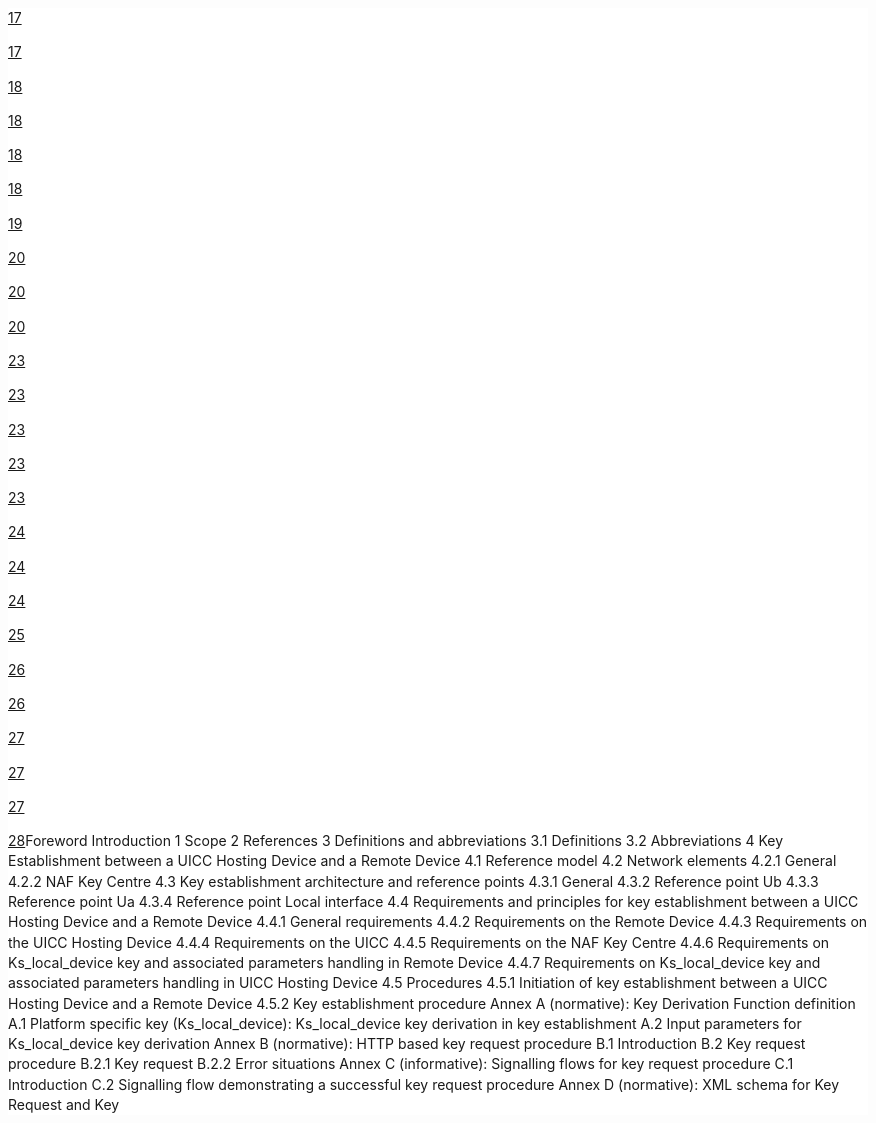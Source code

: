 [17](#a.1-platform-specific-key-ks_local_device-ks_local_device-key-derivation-in-key-establishment)

[17](#a.2-input-parameters-for-ks_local_device-key-derivation)

[18](#annex-b-normative-http-based-key-request-procedure)

[18](#b.1-introduction)

[18](#b.2-key-request-procedure)

[18](#b.2.1-key-request)

[19](#b.2.2-error-situations)

[20](#annex-c-informative-signalling-flows-for-key-request-procedure)

[20](#c.1-introduction)

[20](#c.2-signalling-flow-demonstrating-a-successful-key-request-procedure)

[23](#annex-d-normative-xml-schema-for-key-request-and-key-response)

[23](#d.1-introduction)

[23](#d.2-key-request-format)

[23](#d.2.1-data-format)

[23](#d.2.2-example)

[24](#d.3-key-response-format)

[24](#d.3.1-data-format)

[24](#d.3.2-example)

[25](#annex-e-normative-tls-profiles)

[26](#annex-f-informative-application-specific-key-ks_local_device_appl)

[26](#f.1-example-of-ks_local_device_appl-key-derivation-in-key-establishment)

[27](#annex-g-informative-application-specific-key-ks_local_device_appl-key-derivation-function-definition)

[27](#g.1-ks_local_device_appl-key-derivation-in-key-establishment)

[27](#g.2-input-parameters-for-ks_local_device_appl-key-derivation)

[28](#annex-h-informative-change-history)Foreword Introduction 1 Scope 2
References 3 Definitions and abbreviations 3.1 Definitions 3.2
Abbreviations 4 Key Establishment between a UICC Hosting Device and a
Remote Device 4.1 Reference model 4.2 Network elements 4.2.1 General
4.2.2 NAF Key Centre 4.3 Key establishment architecture and reference
points 4.3.1 General 4.3.2 Reference point Ub 4.3.3 Reference point Ua
4.3.4 Reference point Local interface 4.4 Requirements and principles
for key establishment between a UICC Hosting Device and a Remote Device
4.4.1 General requirements 4.4.2 Requirements on the Remote Device 4.4.3
Requirements on the UICC Hosting Device 4.4.4 Requirements on the UICC
4.4.5 Requirements on the NAF Key Centre 4.4.6 Requirements on
Ks\_local\_device key and associated parameters handling in Remote
Device 4.4.7 Requirements on Ks\_local\_device key and associated
parameters handling in UICC Hosting Device 4.5 Procedures 4.5.1
Initiation of key establishment between a UICC Hosting Device and a
Remote Device 4.5.2 Key establishment procedure Annex A (normative): Key
Derivation Function definition A.1 Platform specific key
(Ks\_local\_device): Ks\_local\_device key derivation in key
establishment A.2 Input parameters for Ks\_local\_device key derivation
Annex B (normative): HTTP based key request procedure B.1 Introduction
B.2 Key request procedure B.2.1 Key request B.2.2 Error situations Annex
C (informative): Signalling flows for key request procedure C.1
Introduction C.2 Signalling flow demonstrating a successful key request
procedure Annex D (normative): XML schema for Key Request and Key